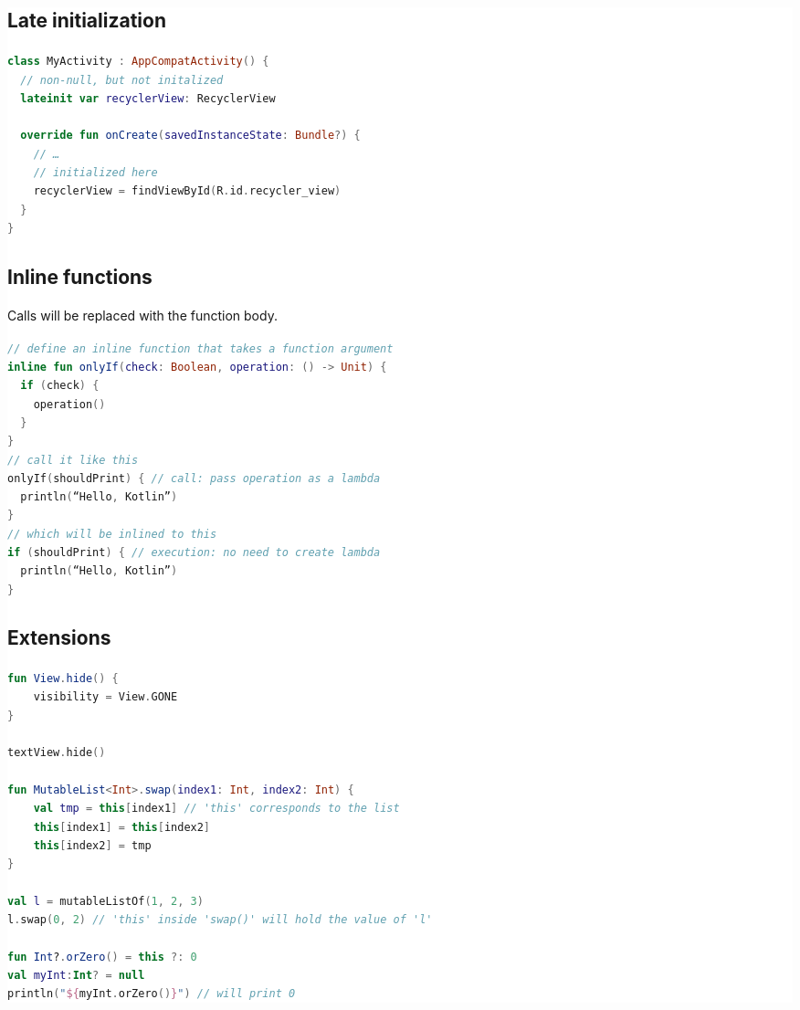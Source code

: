 ## Late initialization
```kotlin
class MyActivity : AppCompatActivity() {
  // non-null, but not initalized
  lateinit var recyclerView: RecyclerView

  override fun onCreate(savedInstanceState: Bundle?) {
    // …
    // initialized here
    recyclerView = findViewById(R.id.recycler_view)
  }
}
```

## Inline functions
Calls will be replaced with the function body.
```kotlin
// define an inline function that takes a function argument
inline fun onlyIf(check: Boolean, operation: () -> Unit) {
  if (check) {
    operation()
  }
}
// call it like this
onlyIf(shouldPrint) { // call: pass operation as a lambda
  println(“Hello, Kotlin”)
}
// which will be inlined to this
if (shouldPrint) { // execution: no need to create lambda
  println(“Hello, Kotlin”)
}
```

## Extensions
```kotlin
fun View.hide() {
    visibility = View.GONE
}

textView.hide()

fun MutableList<Int>.swap(index1: Int, index2: Int) {
    val tmp = this[index1] // 'this' corresponds to the list
    this[index1] = this[index2]
    this[index2] = tmp
}
  
val l = mutableListOf(1, 2, 3)
l.swap(0, 2) // 'this' inside 'swap()' will hold the value of 'l'

fun Int?.orZero() = this ?: 0
val myInt:Int? = null
println("${myInt.orZero()}") // will print 0
```
